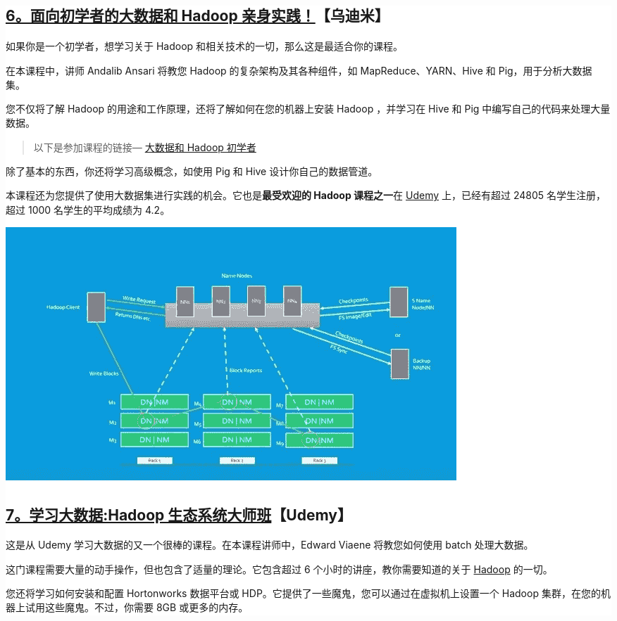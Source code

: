 ## [6。面向初学者的大数据和 Hadoop 亲身实践！](https://click.linksynergy.com/fs-bin/click?id=JVFxdTr9V80&subid=0&offerid=323058.1&type=10&tmpid=14538&RD_PARM1=https%3A%2F%2Fwww.udemy.com%2Fbig-data-and-hadoop-for-beginners%2F)【乌迪米】

如果你是一个初学者，想学习关于 Hadoop 和相关技术的一切，那么这是最适合你的课程。

在本课程中，讲师 Andalib Ansari 将教您 Hadoop 的复杂架构及其各种组件，如 MapReduce、YARN、Hive 和 Pig，用于分析大数据集。

您不仅将了解 Hadoop 的用途和工作原理，还将了解如何在您的机器上安装 Hadoop ，并学习在 Hive 和 Pig 中编写自己的代码来处理大量数据。

> 以下是参加课程的链接— [大数据和 Hadoop 初学者](https://click.linksynergy.com/fs-bin/click?id=JVFxdTr9V80&subid=0&offerid=323058.1&type=10&tmpid=14538&RD_PARM1=https%3A%2F%2Fwww.udemy.com%2Fbig-data-and-hadoop-for-beginners%2F)

除了基本的东西，你还将学习高级概念，如使用 Pig 和 Hive 设计你自己的数据管道。

本课程还为您提供了使用大数据集进行实践的机会。它也是**最受欢迎的 Hadoop 课程之一**在 [Udemy](https://javarevisited.blogspot.com/2019/10/udemy-vs-pluralsight-review-which-is-better-to-learn-code.html) 上，已经有超过 24805 名学生注册，超过 1000 名学生的平均成绩为 4.2。

[![](img/06fa407aef19c41d45eec66fb337d94a.png)](https://click.linksynergy.com/fs-bin/click?id=JVFxdTr9V80&subid=0&offerid=323058.1&type=10&tmpid=14538&RD_PARM1=https%3A%2F%2Fwww.udemy.com%2Fbig-data-and-hadoop-for-beginners%2F)

## [7。学习大数据:Hadoop 生态系统大师班](https://click.linksynergy.com/fs-bin/click?id=JVFxdTr9V80&subid=0&offerid=323058.1&type=10&tmpid=14538&RD_PARM1=https%3A%2F%2Fwww.udemy.com%2Flearn-big-data-the-hadoop-ecosystem-masterclass%2F)【Udemy】

这是从 Udemy 学习大数据的又一个很棒的课程。在本课程讲师中，Edward Viaene 将教您如何使用 batch 处理大数据。

这门课程需要大量的动手操作，但也包含了适量的理论。它包含超过 6 个小时的讲座，教你需要知道的关于 [Hadoop](https://javarevisited.blogspot.com/2019/04/top-10-hadoop-tutorials-for-big-data-developers.html) 的一切。

您还将学习如何安装和配置 Hortonworks 数据平台或 HDP。它提供了一些魔鬼，您可以通过在虚拟机上设置一个 Hadoop 集群，在您的机器上试用这些魔鬼。不过，你需要 8GB 或更多的内存。
